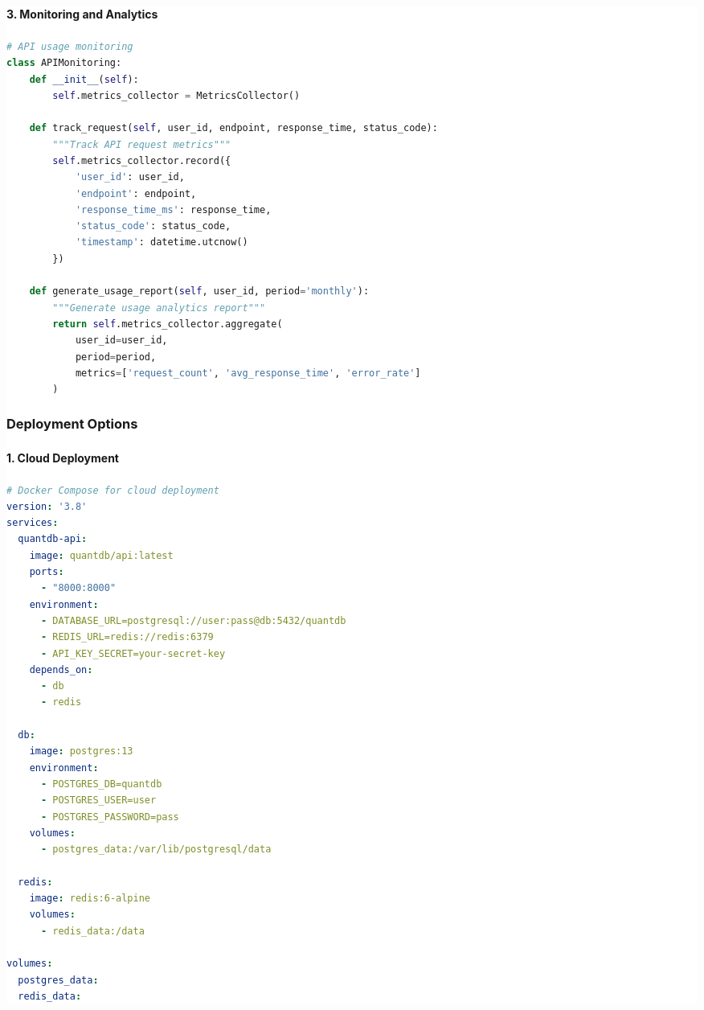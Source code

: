 #### 3. Monitoring and Analytics
```python
# API usage monitoring
class APIMonitoring:
    def __init__(self):
        self.metrics_collector = MetricsCollector()
    
    def track_request(self, user_id, endpoint, response_time, status_code):
        """Track API request metrics"""
        self.metrics_collector.record({
            'user_id': user_id,
            'endpoint': endpoint,
            'response_time_ms': response_time,
            'status_code': status_code,
            'timestamp': datetime.utcnow()
        })
    
    def generate_usage_report(self, user_id, period='monthly'):
        """Generate usage analytics report"""
        return self.metrics_collector.aggregate(
            user_id=user_id,
            period=period,
            metrics=['request_count', 'avg_response_time', 'error_rate']
        )
```

### Deployment Options

#### 1. Cloud Deployment
```yaml
# Docker Compose for cloud deployment
version: '3.8'
services:
  quantdb-api:
    image: quantdb/api:latest
    ports:
      - "8000:8000"
    environment:
      - DATABASE_URL=postgresql://user:pass@db:5432/quantdb
      - REDIS_URL=redis://redis:6379
      - API_KEY_SECRET=your-secret-key
    depends_on:
      - db
      - redis
  
  db:
    image: postgres:13
    environment:
      - POSTGRES_DB=quantdb
      - POSTGRES_USER=user
      - POSTGRES_PASSWORD=pass
    volumes:
      - postgres_data:/var/lib/postgresql/data
  
  redis:
    image: redis:6-alpine
    volumes:
      - redis_data:/data

volumes:
  postgres_data:
  redis_data:
```
